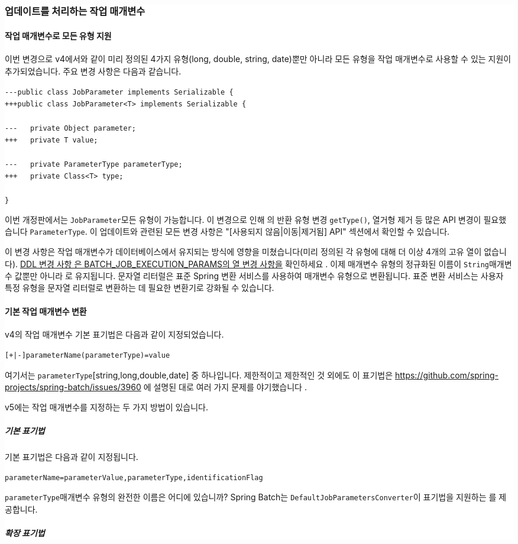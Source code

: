 ### 업데이트를 처리하는 작업 매개변수

#### 작업 매개변수로 모든 유형 지원

이번 변경으로 v4에서와 같이 미리 정의된 4가지 유형(long, double, string, date)뿐만 아니라 모든 유형을 작업 매개변수로 사용할 수 있는 지원이 추가되었습니다. 주요 변경 사항은 다음과 같습니다.

```
---public class JobParameter implements Serializable {
+++public class JobParameter<T> implements Serializable {

---   private Object parameter;
+++   private T value;

---   private ParameterType parameterType;
+++   private Class<T> type;

}
```



이번 개정판에서는 `JobParameter`모든 유형이 가능합니다. 이 변경으로 인해 의 반환 유형 변경 `getType()`, 열거형 제거 등 많은 API 변경이 필요했습니다 `ParameterType`. 이 업데이트와 관련된 모든 변경 사항은 "[사용되지 않음|이동|제거됨] API" 섹션에서 확인할 수 있습니다.

이 변경 사항은 작업 매개변수가 데이터베이스에서 유지되는 방식에 영향을 미쳤습니다(미리 정의된 각 유형에 대해 더 이상 4개의 고유 열이 없습니다). [DDL 변경 사항 은 BATCH_JOB_EXECUTION_PARAMS의 열 변경 사항을](https://github.com/spring-projects/spring-batch/wiki/Spring-Batch-5.0-Migration-Guide#column-change-in-batch_job_execution_params) 확인하세요 . 이제 매개변수 유형의 정규화된 이름이 `String`매개변수 값뿐만 아니라 로 유지됩니다. 문자열 리터럴은 표준 Spring 변환 서비스를 사용하여 매개변수 유형으로 변환됩니다. 표준 변환 서비스는 사용자 특정 유형을 문자열 리터럴로 변환하는 데 필요한 변환기로 강화될 수 있습니다.

#### 기본 작업 매개변수 변환

v4의 작업 매개변수 기본 표기법은 다음과 같이 지정되었습니다.

```
[+|-]parameterName(parameterType)=value
```



여기서는 `parameterType`[string,long,double,date] 중 하나입니다. 제한적이고 제한적인 것 외에도 이 표기법은 https://github.com/spring-projects/spring-batch/issues/3960 에 설명된 대로 여러 가지 문제를 야기했습니다 .

v5에는 작업 매개변수를 지정하는 두 가지 방법이 있습니다.

##### 기본 표기법

기본 표기법은 다음과 같이 지정됩니다.

```
parameterName=parameterValue,parameterType,identificationFlag
```



`parameterType`매개변수 유형의 완전한 이름은 어디에 있습니까? Spring Batch는 `DefaultJobParametersConverter`이 표기법을 지원하는 를 제공합니다.

##### 확장 표기법
